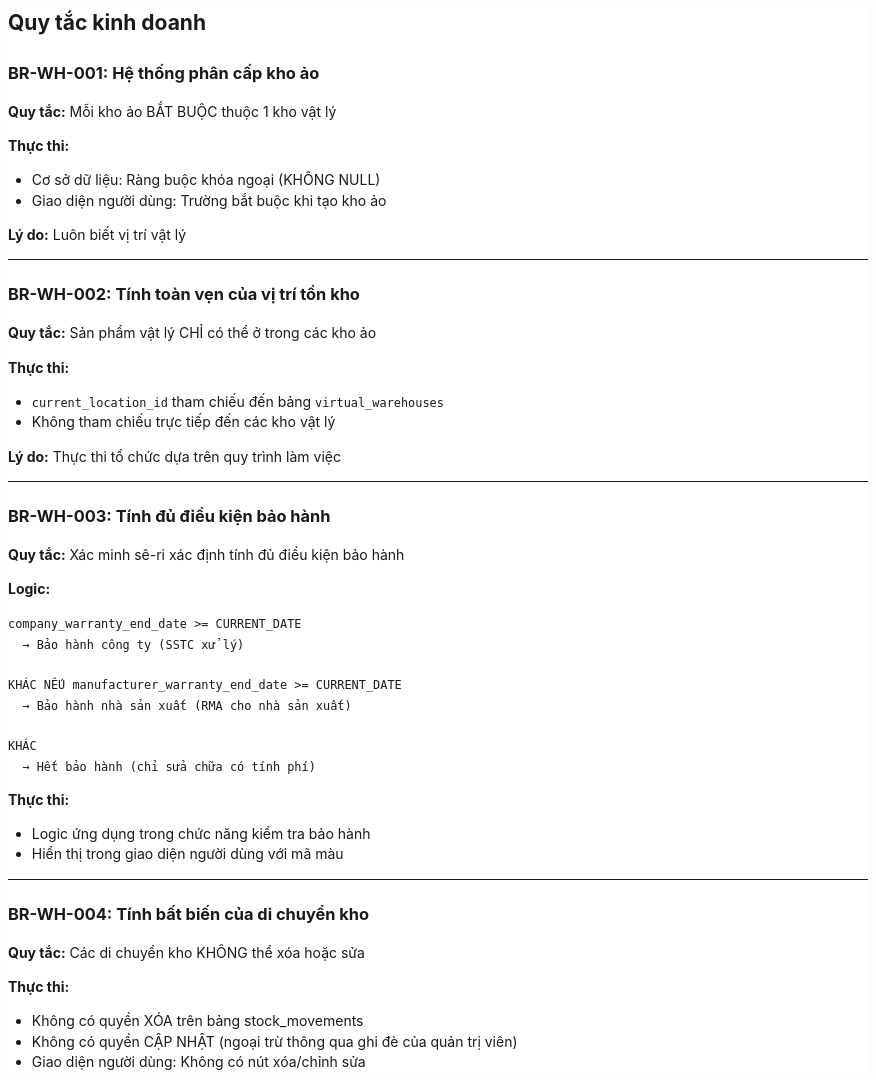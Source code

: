 
## Quy tắc kinh doanh

### BR-WH-001: Hệ thống phân cấp kho ảo

**Quy tắc:** Mỗi kho ảo BẮT BUỘC thuộc 1 kho vật lý

**Thực thi:**
-   Cơ sở dữ liệu: Ràng buộc khóa ngoại (KHÔNG NULL)
-   Giao diện người dùng: Trường bắt buộc khi tạo kho ảo

**Lý do:** Luôn biết vị trí vật lý

---

### BR-WH-002: Tính toàn vẹn của vị trí tồn kho

**Quy tắc:** Sản phẩm vật lý CHỈ có thể ở trong các kho ảo

**Thực thi:**
-   `current_location_id` tham chiếu đến bảng `virtual_warehouses`
-   Không tham chiếu trực tiếp đến các kho vật lý

**Lý do:** Thực thi tổ chức dựa trên quy trình làm việc

---

### BR-WH-003: Tính đủ điều kiện bảo hành

**Quy tắc:** Xác minh sê-ri xác định tính đủ điều kiện bảo hành

**Logic:**
```
company_warranty_end_date >= CURRENT_DATE
  → Bảo hành công ty (SSTC xử lý)

KHÁC NẾU manufacturer_warranty_end_date >= CURRENT_DATE
  → Bảo hành nhà sản xuất (RMA cho nhà sản xuất)

KHÁC
  → Hết bảo hành (chỉ sửa chữa có tính phí)
```

**Thực thi:**
-   Logic ứng dụng trong chức năng kiểm tra bảo hành
-   Hiển thị trong giao diện người dùng với mã màu

---

### BR-WH-004: Tính bất biến của di chuyển kho

**Quy tắc:** Các di chuyển kho KHÔNG thể xóa hoặc sửa

**Thực thi:**
-   Không có quyền XÓA trên bảng stock_movements
-   Không có quyền CẬP NHẬT (ngoại trừ thông qua ghi đè của quản trị viên)
-   Giao diện người dùng: Không có nút xóa/chỉnh sửa
